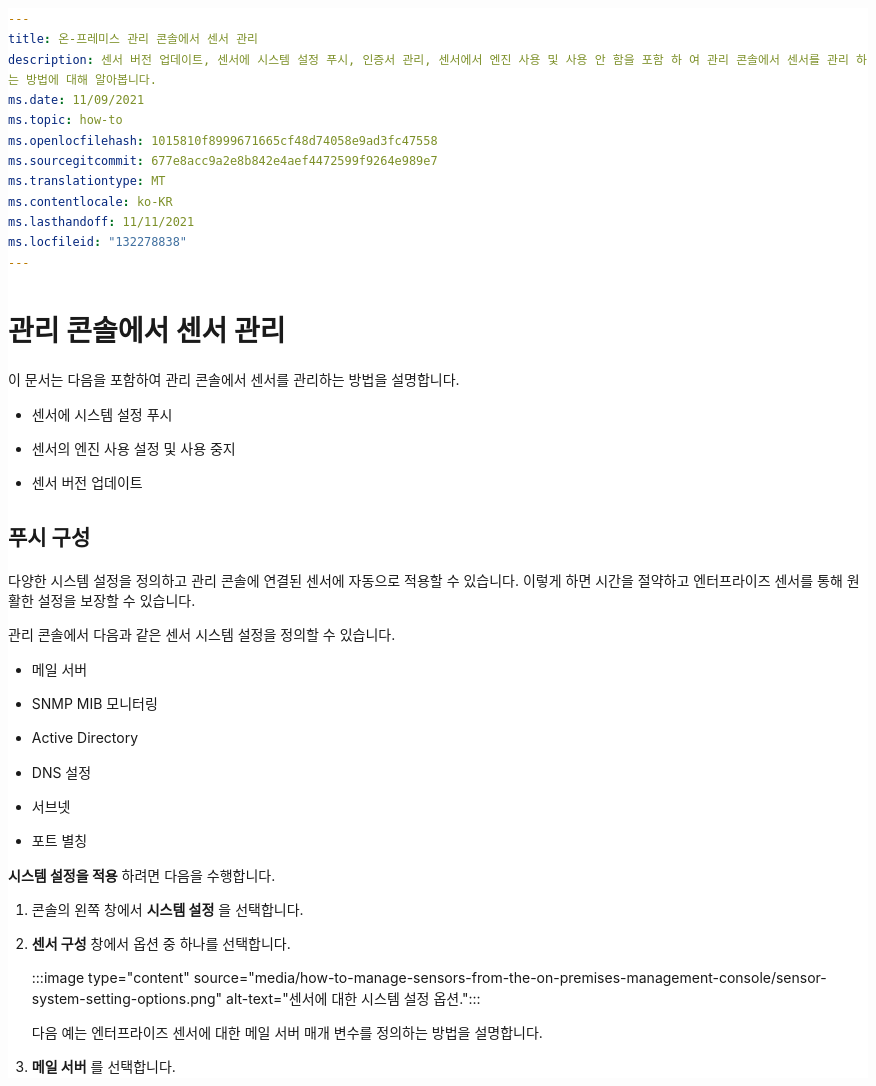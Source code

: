 ```yaml
---
title: 온-프레미스 관리 콘솔에서 센서 관리
description: 센서 버전 업데이트, 센서에 시스템 설정 푸시, 인증서 관리, 센서에서 엔진 사용 및 사용 안 함을 포함 하 여 관리 콘솔에서 센서를 관리 하는 방법에 대해 알아봅니다.
ms.date: 11/09/2021
ms.topic: how-to
ms.openlocfilehash: 1015810f8999671665cf48d74058e9ad3fc47558
ms.sourcegitcommit: 677e8acc9a2e8b842e4aef4472599f9264e989e7
ms.translationtype: MT
ms.contentlocale: ko-KR
ms.lasthandoff: 11/11/2021
ms.locfileid: "132278838"
---
```

# <a name="manage-sensors-from-the-management-console"></a>관리 콘솔에서 센서 관리

이 문서는 다음을 포함하여 관리 콘솔에서 센서를 관리하는 방법을 설명합니다.

- 센서에 시스템 설정 푸시

- 센서의 엔진 사용 설정 및 사용 중지

- 센서 버전 업데이트

## <a name="push-configurations"></a>푸시 구성

다양한 시스템 설정을 정의하고 관리 콘솔에 연결된 센서에 자동으로 적용할 수 있습니다. 이렇게 하면 시간을 절약하고 엔터프라이즈 센서를 통해 원활한 설정을 보장할 수 있습니다.

관리 콘솔에서 다음과 같은 센서 시스템 설정을 정의할 수 있습니다.

- 메일 서버

- SNMP MIB 모니터링

- Active Directory

- DNS 설정

- 서브넷

- 포트 별칭

**시스템 설정을 적용** 하려면 다음을 수행합니다.

1. 콘솔의 왼쪽 창에서 **시스템 설정** 을 선택합니다.

1. **센서 구성** 창에서 옵션 중 하나를 선택합니다.

   :::image type="content" source="media/how-to-manage-sensors-from-the-on-premises-management-console/sensor-system-setting-options.png" alt-text="센서에 대한 시스템 설정 옵션.":::

   다음 예는 엔터프라이즈 센서에 대한 메일 서버 매개 변수를 정의하는 방법을 설명합니다.

1. **메일 서버** 를 선택합니다.
